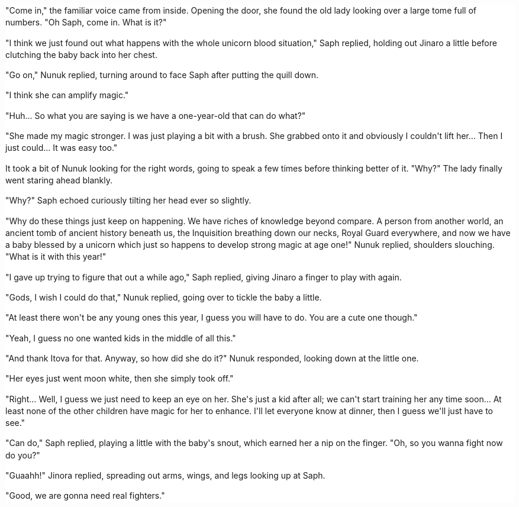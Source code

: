 "Come in," the familiar voice came from inside. Opening the door, she found the old lady looking over a large tome full of numbers. "Oh Saph, come in. What is it?"

"I think we just found out what happens with the whole unicorn blood situation," Saph replied, holding out Jinaro a little before clutching the baby back into her chest.

"Go on," Nunuk replied, turning around to face Saph after putting the quill down.

"I think she can amplify magic."

"Huh… So what you are saying is we have a one-year-old that can do what?"

"She made my magic stronger. I was just playing a bit with a brush. She grabbed onto it and obviously I couldn't lift her… Then I just could… It was easy too."

It took a bit of Nunuk looking for the right words, going to speak a few times before thinking better of it. "Why?" The lady finally went staring ahead blankly.

"Why?" Saph echoed curiously tilting her head ever so slightly.

"Why do these things just keep on happening. We have riches of knowledge beyond compare. A person from another world, an ancient tomb of ancient history beneath us, the Inquisition breathing down our necks, Royal Guard everywhere, and now we have a baby blessed by a unicorn which just so happens to develop strong magic at age one!" Nunuk replied, shoulders slouching. "What is it with this year!"

"I gave up trying to figure that out a while ago," Saph replied, giving Jinaro a finger to play with again.

"Gods, I wish I could do that," Nunuk replied, going over to tickle the baby a little.

"At least there won't be any young ones this year, I guess you will have to do. You are a cute one though."

"Yeah, I guess no one wanted kids in the middle of all this."

"And thank Itova for that. Anyway, so how did she do it?" Nunuk responded, looking down at the little one.

"Her eyes just went moon white, then she simply took off."

"Right… Well, I guess we just need to keep an eye on her. She's just a kid after all; we can't start training her any time soon... At least none of the other children have magic for her to enhance. I'll let everyone know at dinner, then I guess we'll just have to see."

"Can do," Saph replied, playing a little with the baby's snout, which earned her a nip on the finger. "Oh, so you wanna fight now do you?"

"Guaahh!" Jinora replied, spreading out arms, wings, and legs looking up at Saph.

"Good, we are gonna need real fighters."